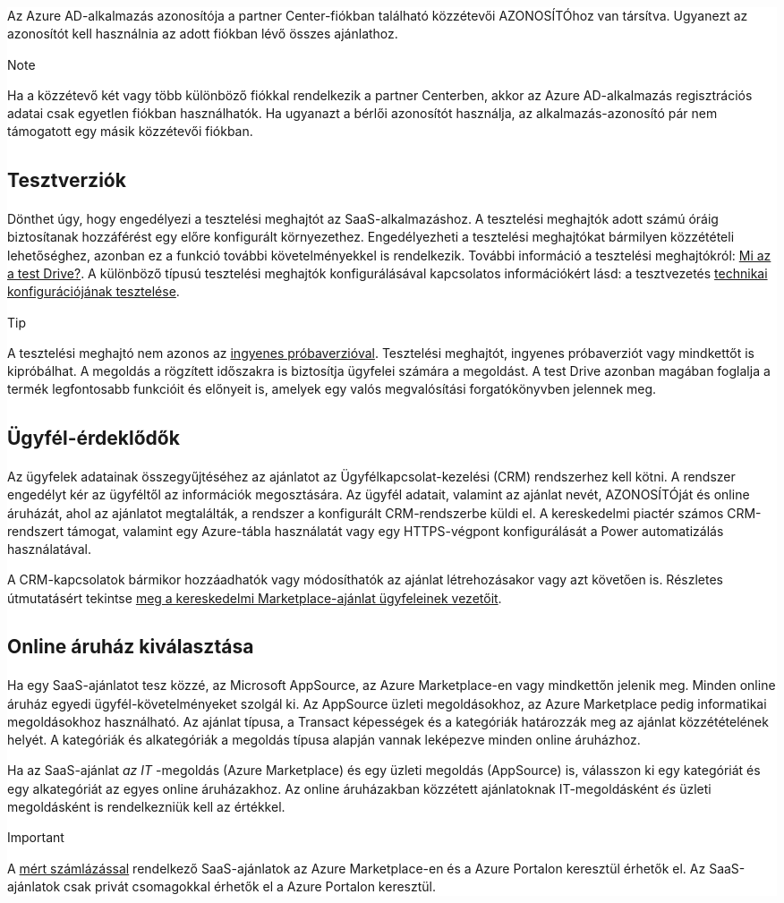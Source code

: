   Az Azure AD-alkalmazás azonosítója a partner Center-fiókban található közzétevői AZONOSÍTÓhoz van társítva. Ugyanezt az azonosítót kell használnia az adott fiókban lévő összes ajánlathoz.

  > [!NOTE]
  > Ha a közzétevő két vagy több különböző fiókkal rendelkezik a partner Centerben, akkor az Azure AD-alkalmazás regisztrációs adatai csak egyetlen fiókban használhatók. Ha ugyanazt a bérlői azonosítót használja, az alkalmazás-azonosító pár nem támogatott egy másik közzétevői fiókban.

## <a name="test-drives"></a>Tesztverziók
Dönthet úgy, hogy engedélyezi a tesztelési meghajtót az SaaS-alkalmazáshoz. A tesztelési meghajtók adott számú óráig biztosítanak hozzáférést egy előre konfigurált környezethez. Engedélyezheti a tesztelési meghajtókat bármilyen közzétételi lehetőséghez, azonban ez a funkció további követelményekkel is rendelkezik. További információ a tesztelési meghajtókról: [Mi az a test Drive?](what-is-test-drive.md). A különböző típusú tesztelési meghajtók konfigurálásával kapcsolatos információkért lásd: a tesztvezetés [technikai konfigurációjának tesztelése](test-drive-technical-configuration.md).

> [!TIP]
> A tesztelési meghajtó nem azonos az [ingyenes próbaverzióval](plans-pricing.md#free-trials). Tesztelési meghajtót, ingyenes próbaverziót vagy mindkettőt is kipróbálhat. A megoldás a rögzített időszakra is biztosítja ügyfelei számára a megoldást. A test Drive azonban magában foglalja a termék legfontosabb funkcióit és előnyeit is, amelyek egy valós megvalósítási forgatókönyvben jelennek meg.

## <a name="customer-leads"></a>Ügyfél-érdeklődők

Az ügyfelek adatainak összegyűjtéséhez az ajánlatot az Ügyfélkapcsolat-kezelési (CRM) rendszerhez kell kötni. A rendszer engedélyt kér az ügyféltől az információk megosztására. Az ügyfél adatait, valamint az ajánlat nevét, AZONOSÍTÓját és online áruházát, ahol az ajánlatot megtalálták, a rendszer a konfigurált CRM-rendszerbe küldi el. A kereskedelmi piactér számos CRM-rendszert támogat, valamint egy Azure-tábla használatát vagy egy HTTPS-végpont konfigurálását a Power automatizálás használatával.

A CRM-kapcsolatok bármikor hozzáadhatók vagy módosíthatók az ajánlat létrehozásakor vagy azt követően is. Részletes útmutatásért tekintse [meg a kereskedelmi Marketplace-ajánlat ügyfeleinek vezetőit](partner-center-portal/commercial-marketplace-get-customer-leads.md).

## <a name="selecting-an-online-store"></a>Online áruház kiválasztása

Ha egy SaaS-ajánlatot tesz közzé, az Microsoft AppSource, az Azure Marketplace-en vagy mindkettőn jelenik meg. Minden online áruház egyedi ügyfél-követelményeket szolgál ki. Az AppSource üzleti megoldásokhoz, az Azure Marketplace pedig informatikai megoldásokhoz használható. Az ajánlat típusa, a Transact képességek és a kategóriák határozzák meg az ajánlat közzétételének helyét. A kategóriák és alkategóriák a megoldás típusa alapján vannak leképezve minden online áruházhoz. 

Ha az SaaS-ajánlat *az IT* -megoldás (Azure Marketplace) és egy üzleti megoldás (AppSource) is, válasszon ki egy kategóriát és egy alkategóriát az egyes online áruházakhoz. Az online áruházakban közzétett ajánlatoknak IT-megoldásként *és* üzleti megoldásként is rendelkezniük kell az értékkel.

> [!IMPORTANT]
> A [mért számlázással](partner-center-portal/saas-metered-billing.md) rendelkező SaaS-ajánlatok az Azure Marketplace-en és a Azure Portalon keresztül érhetők el. Az SaaS-ajánlatok csak privát csomagokkal érhetők el a Azure Portalon keresztül.
